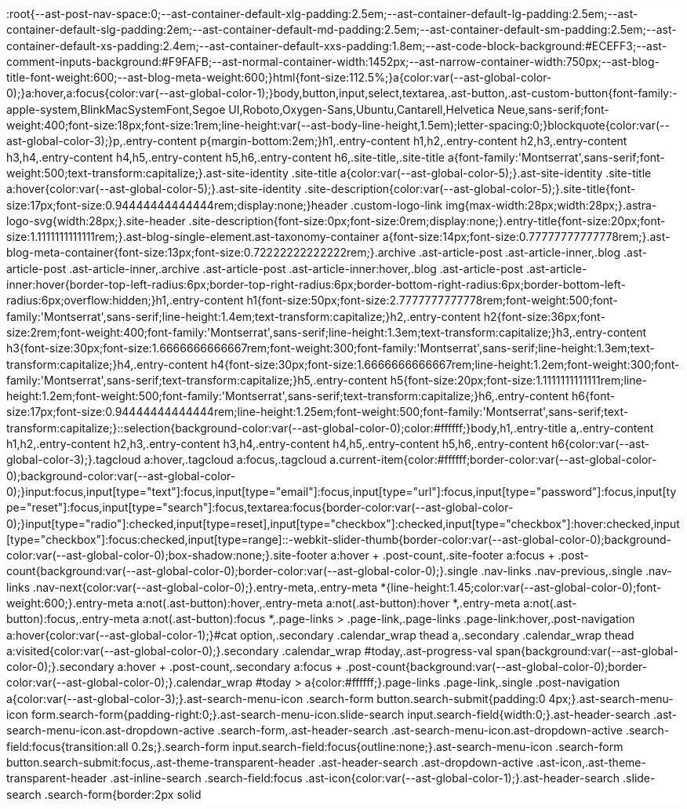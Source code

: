 :root{--ast-post-nav-space:0;--ast-container-default-xlg-padding:2.5em;--ast-container-default-lg-padding:2.5em;--ast-container-default-slg-padding:2em;--ast-container-default-md-padding:2.5em;--ast-container-default-sm-padding:2.5em;--ast-container-default-xs-padding:2.4em;--ast-container-default-xxs-padding:1.8em;--ast-code-block-background:#ECEFF3;--ast-comment-inputs-background:#F9FAFB;--ast-normal-container-width:1452px;--ast-narrow-container-width:750px;--ast-blog-title-font-weight:600;--ast-blog-meta-weight:600;}html{font-size:112.5%;}a{color:var(--ast-global-color-0);}a:hover,a:focus{color:var(--ast-global-color-1);}body,button,input,select,textarea,.ast-button,.ast-custom-button{font-family:-apple-system,BlinkMacSystemFont,Segoe UI,Roboto,Oxygen-Sans,Ubuntu,Cantarell,Helvetica Neue,sans-serif;font-weight:400;font-size:18px;font-size:1rem;line-height:var(--ast-body-line-height,1.5em);letter-spacing:0;}blockquote{color:var(--ast-global-color-3);}p,.entry-content p{margin-bottom:2em;}h1,.entry-content h1,h2,.entry-content h2,h3,.entry-content h3,h4,.entry-content h4,h5,.entry-content h5,h6,.entry-content h6,.site-title,.site-title a{font-family:'Montserrat',sans-serif;font-weight:500;text-transform:capitalize;}.ast-site-identity .site-title a{color:var(--ast-global-color-5);}.ast-site-identity .site-title a:hover{color:var(--ast-global-color-5);}.ast-site-identity .site-description{color:var(--ast-global-color-5);}.site-title{font-size:17px;font-size:0.94444444444444rem;display:none;}header .custom-logo-link img{max-width:28px;width:28px;}.astra-logo-svg{width:28px;}.site-header .site-description{font-size:0px;font-size:0rem;display:none;}.entry-title{font-size:20px;font-size:1.1111111111111rem;}.ast-blog-single-element.ast-taxonomy-container a{font-size:14px;font-size:0.77777777777778rem;}.ast-blog-meta-container{font-size:13px;font-size:0.72222222222222rem;}.archive .ast-article-post .ast-article-inner,.blog .ast-article-post .ast-article-inner,.archive .ast-article-post .ast-article-inner:hover,.blog .ast-article-post .ast-article-inner:hover{border-top-left-radius:6px;border-top-right-radius:6px;border-bottom-right-radius:6px;border-bottom-left-radius:6px;overflow:hidden;}h1,.entry-content h1{font-size:50px;font-size:2.7777777777778rem;font-weight:500;font-family:'Montserrat',sans-serif;line-height:1.4em;text-transform:capitalize;}h2,.entry-content h2{font-size:36px;font-size:2rem;font-weight:400;font-family:'Montserrat',sans-serif;line-height:1.3em;text-transform:capitalize;}h3,.entry-content h3{font-size:30px;font-size:1.6666666666667rem;font-weight:300;font-family:'Montserrat',sans-serif;line-height:1.3em;text-transform:capitalize;}h4,.entry-content h4{font-size:30px;font-size:1.6666666666667rem;line-height:1.2em;font-weight:300;font-family:'Montserrat',sans-serif;text-transform:capitalize;}h5,.entry-content h5{font-size:20px;font-size:1.1111111111111rem;line-height:1.2em;font-weight:500;font-family:'Montserrat',sans-serif;text-transform:capitalize;}h6,.entry-content h6{font-size:17px;font-size:0.94444444444444rem;line-height:1.25em;font-weight:500;font-family:'Montserrat',sans-serif;text-transform:capitalize;}::selection{background-color:var(--ast-global-color-0);color:#ffffff;}body,h1,.entry-title a,.entry-content h1,h2,.entry-content h2,h3,.entry-content h3,h4,.entry-content h4,h5,.entry-content h5,h6,.entry-content h6{color:var(--ast-global-color-3);}.tagcloud a:hover,.tagcloud a:focus,.tagcloud a.current-item{color:#ffffff;border-color:var(--ast-global-color-0);background-color:var(--ast-global-color-0);}input:focus,input[type="text"]:focus,input[type="email"]:focus,input[type="url"]:focus,input[type="password"]:focus,input[type="reset"]:focus,input[type="search"]:focus,textarea:focus{border-color:var(--ast-global-color-0);}input[type="radio"]:checked,input[type=reset],input[type="checkbox"]:checked,input[type="checkbox"]:hover:checked,input[type="checkbox"]:focus:checked,input[type=range]::-webkit-slider-thumb{border-color:var(--ast-global-color-0);background-color:var(--ast-global-color-0);box-shadow:none;}.site-footer a:hover + .post-count,.site-footer a:focus + .post-count{background:var(--ast-global-color-0);border-color:var(--ast-global-color-0);}.single .nav-links .nav-previous,.single .nav-links .nav-next{color:var(--ast-global-color-0);}.entry-meta,.entry-meta *{line-height:1.45;color:var(--ast-global-color-0);font-weight:600;}.entry-meta a:not(.ast-button):hover,.entry-meta a:not(.ast-button):hover *,.entry-meta a:not(.ast-button):focus,.entry-meta a:not(.ast-button):focus *,.page-links > .page-link,.page-links .page-link:hover,.post-navigation a:hover{color:var(--ast-global-color-1);}#cat option,.secondary .calendar_wrap thead a,.secondary .calendar_wrap thead a:visited{color:var(--ast-global-color-0);}.secondary .calendar_wrap #today,.ast-progress-val span{background:var(--ast-global-color-0);}.secondary a:hover + .post-count,.secondary a:focus + .post-count{background:var(--ast-global-color-0);border-color:var(--ast-global-color-0);}.calendar_wrap #today > a{color:#ffffff;}.page-links .page-link,.single .post-navigation a{color:var(--ast-global-color-3);}.ast-search-menu-icon .search-form button.search-submit{padding:0 4px;}.ast-search-menu-icon form.search-form{padding-right:0;}.ast-search-menu-icon.slide-search input.search-field{width:0;}.ast-header-search .ast-search-menu-icon.ast-dropdown-active .search-form,.ast-header-search .ast-search-menu-icon.ast-dropdown-active .search-field:focus{transition:all 0.2s;}.search-form input.search-field:focus{outline:none;}.ast-search-menu-icon .search-form button.search-submit:focus,.ast-theme-transparent-header .ast-header-search .ast-dropdown-active .ast-icon,.ast-theme-transparent-header .ast-inline-search .search-field:focus .ast-icon{color:var(--ast-global-color-1);}.ast-header-search .slide-search .search-form{border:2px solid